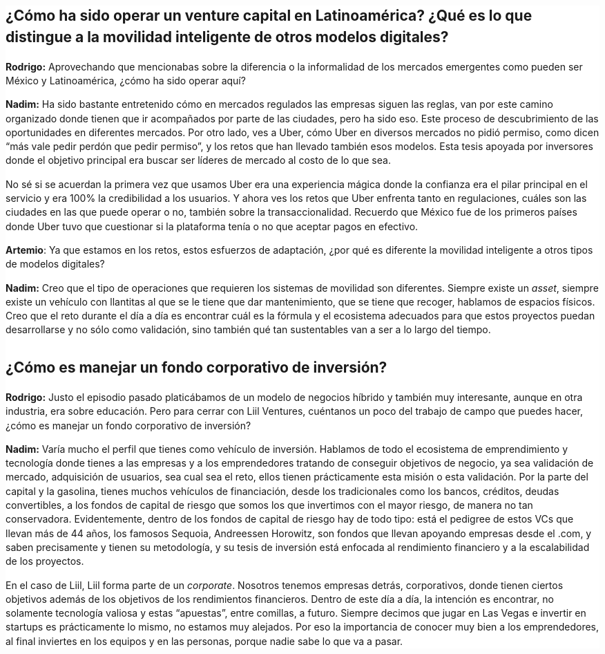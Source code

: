 ## ¿Cómo ha sido operar un venture capital en Latinoamérica? ¿Qué es lo que distingue a la movilidad inteligente de otros modelos digitales?

**Rodrigo:** Aprovechando que mencionabas sobre la diferencia o la informalidad de los mercados emergentes como pueden ser México y Latinoamérica, ¿cómo ha sido operar aquí?

**Nadim:** Ha sido bastante entretenido cómo en mercados regulados las empresas siguen las reglas, van por este camino organizado donde tienen que ir acompañados por parte de las ciudades, pero ha sido eso. Este proceso de descubrimiento de las oportunidades en diferentes mercados. Por otro lado, ves a Uber, cómo Uber en diversos mercados no pidió permiso, como dicen “más vale pedir perdón que pedir permiso”, y los retos que han llevado también esos modelos. Esta tesis apoyada por inversores donde el objetivo principal era buscar ser líderes de mercado al costo de lo que sea.

No sé si se acuerdan la primera vez que usamos Uber era una experiencia mágica donde la confianza era el pilar principal en el servicio y era 100% la credibilidad a los usuarios. Y ahora ves los retos que Uber enfrenta tanto en regulaciones, cuáles son las ciudades en las que puede operar o no, también sobre la transaccionalidad. Recuerdo que México fue de los primeros países donde Uber tuvo que cuestionar si la plataforma tenía o no que aceptar pagos en efectivo.

**Artemio**: Ya que estamos en los retos, estos esfuerzos de adaptación, ¿por qué es diferente la movilidad inteligente a otros tipos de modelos digitales?

**Nadim:** Creo que el tipo de operaciones que requieren los sistemas de movilidad son diferentes. Siempre existe un _asset_, siempre existe un vehículo con llantitas al que se le tiene que dar mantenimiento, que se tiene que recoger, hablamos de espacios físicos. Creo que el reto durante el día a día es encontrar cuál es la fórmula y el ecosistema adecuados para que estos proyectos puedan desarrollarse y no sólo como validación, sino también qué tan sustentables van a ser a lo largo del tiempo.

## ¿Cómo es manejar un fondo corporativo de inversión?

**Rodrigo:** Justo el episodio pasado platicábamos de un modelo de negocios híbrido y también muy interesante, aunque en otra industria, era sobre educación. Pero para cerrar con Liil Ventures, cuéntanos un poco del trabajo de campo que puedes hacer, ¿cómo es manejar un fondo corporativo de inversión?

**Nadim:** Varía mucho el perfil que tienes como vehículo de inversión. Hablamos de todo el ecosistema de emprendimiento y tecnología donde tienes a las empresas y a los emprendedores tratando de conseguir objetivos de negocio, ya sea validación de mercado, adquisición de usuarios, sea cual sea el reto, ellos tienen prácticamente esta misión o esta validación. Por la parte del capital y la gasolina, tienes muchos vehículos de financiación, desde los tradicionales como los bancos, créditos, deudas convertibles, a los fondos de capital de riesgo que somos los que invertimos con el mayor riesgo, de manera no tan conservadora. Evidentemente, dentro de los fondos de capital de riesgo hay de todo tipo: está el pedigree de estos VCs que llevan más de 44 años, los famosos Sequoia, Andreessen Horowitz, son fondos que llevan apoyando empresas desde el .com, y saben precisamente y tienen su metodología, y su tesis de inversión está enfocada al rendimiento financiero y a la escalabilidad de los proyectos.

En el caso de Liil, Liil forma parte de un _corporate_. Nosotros tenemos empresas detrás, corporativos, donde tienen ciertos objetivos además de los objetivos de los rendimientos financieros. Dentro de este día a día, la intención es encontrar, no solamente tecnología valiosa y estas “apuestas”, entre comillas, a futuro. Siempre decimos que jugar en Las Vegas e invertir en startups es prácticamente lo mismo, no estamos muy alejados. Por eso la importancia de conocer muy bien a los emprendedores, al final inviertes en los equipos y en las personas, porque nadie sabe lo que va a pasar.
